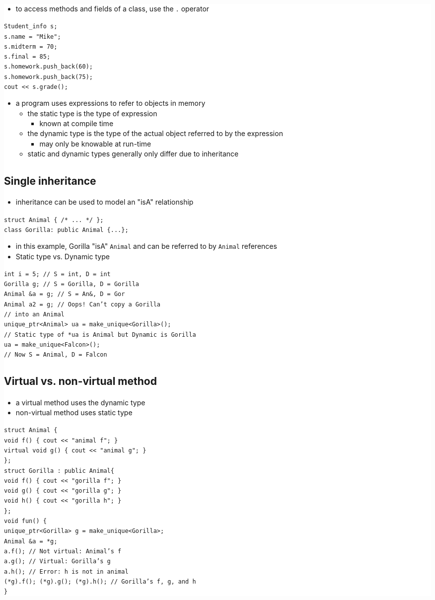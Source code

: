 - to access methods and fields of a class, use the `.` operator
```
Student_info s;  
s.name = "Mike";  
s.midterm = 70;  
s.final = 85;  
s.homework.push_back(60);  
s.homework.push_back(75);  
cout << s.grade();
```
- a program uses expressions to refer to objects in memory
	- the static type is the type of expression
		- known at compile time
	- the dynamic type is the type of the actual object referred to by the expression
		- may only be knowable at run-time
	- static and dynamic types generally only differ due to inheritance

## Single inheritance ##
- inheritance can be used to model an "isA" relationship
```
struct Animal { /* ... */ };
class Gorilla: public Animal {...};
```

- in this example, Gorilla "isA" `Animal` and can be referred to by `Animal` references
- Static type vs. Dynamic type
```
int i = 5; // S = int, D = int  
Gorilla g; // S = Gorilla, D = Gorilla  
Animal &a = g; // S = An&, D = Gor  
Animal a2 = g; // Oops! Can’t copy a Gorilla  
// into an Animal  
unique_ptr<Animal> ua = make_unique<Gorilla>();  
// Static type of *ua is Animal but Dynamic is Gorilla  
ua = make_unique<Falcon>();  
// Now S = Animal, D = Falcon
```

## Virtual vs. non-virtual method ##
- a virtual method uses the dynamic type
- non-virtual method uses static type
```
struct Animal {  
void f() { cout << "animal f"; }  
virtual void g() { cout << "animal g"; }  
};  
struct Gorilla : public Animal{  
void f() { cout << "gorilla f"; }  
void g() { cout << "gorilla g"; }  
void h() { cout << "gorilla h"; }  
};  
void fun() {  
unique_ptr<Gorilla> g = make_unique<Gorilla>;  
Animal &a = *g;  
a.f(); // Not virtual: Animal’s f  
a.g(); // Virtual: Gorilla’s g  
a.h(); // Error: h is not in animal  
(*g).f(); (*g).g(); (*g).h(); // Gorilla’s f, g, and h  
}
```
